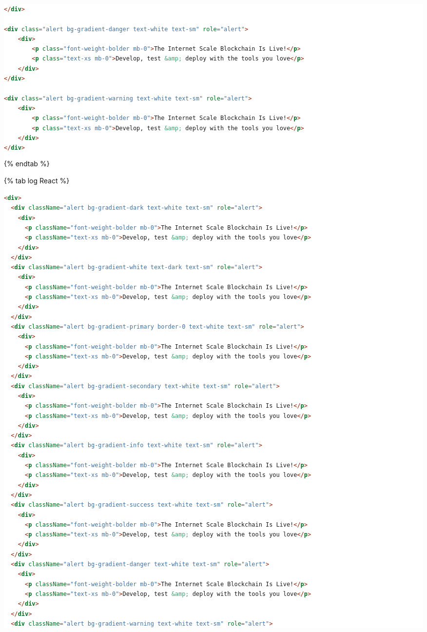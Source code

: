 ```html
</div>

<div class="alert bg-gradient-danger text-white text-sm" role="alert">
	<div>
		<p class="font-weight-bolder mb-0">The Internet Scale Blockchain Is Live!</p>
		<p class="text-xs mb-0">Develop, test &amp; deploy with the tools you love</p>
	</div>
</div>

<div class="alert bg-gradient-warning text-white text-sm" role="alert">
	<div>
		<p class="font-weight-bolder mb-0">The Internet Scale Blockchain Is Live!</p>
		<p class="text-xs mb-0">Develop, test &amp; deploy with the tools you love</p>
	</div>
</div>
```
{% endtab %}

{% tab log React %}
```html
<div>
  <div className="alert bg-gradient-dark text-white text-sm" role="alert">
    <div>
      <p className="font-weight-bolder mb-0">The Internet Scale Blockchain Is Live!</p>
      <p className="text-xs mb-0">Develop, test &amp; deploy with the tools you love</p>
    </div>
  </div>
  <div className="alert bg-gradient-white text-dark text-sm" role="alert">
    <div>
      <p className="font-weight-bolder mb-0">The Internet Scale Blockchain Is Live!</p>
      <p className="text-xs mb-0">Develop, test &amp; deploy with the tools you love</p>
    </div>
  </div>
  <div className="alert bg-gradient-primary border-0 text-white text-sm" role="alert">
    <div>
      <p className="font-weight-bolder mb-0">The Internet Scale Blockchain Is Live!</p>
      <p className="text-xs mb-0">Develop, test &amp; deploy with the tools you love</p>
    </div>
  </div>
  <div className="alert bg-gradient-secondary text-white text-sm" role="alert">
    <div>
      <p className="font-weight-bolder mb-0">The Internet Scale Blockchain Is Live!</p>
      <p className="text-xs mb-0">Develop, test &amp; deploy with the tools you love</p>
    </div>
  </div>
  <div className="alert bg-gradient-info text-white text-sm" role="alert">
    <div>
      <p className="font-weight-bolder mb-0">The Internet Scale Blockchain Is Live!</p>
      <p className="text-xs mb-0">Develop, test &amp; deploy with the tools you love</p>
    </div>
  </div>
  <div className="alert bg-gradient-success text-white text-sm" role="alert">
    <div>
      <p className="font-weight-bolder mb-0">The Internet Scale Blockchain Is Live!</p>
      <p className="text-xs mb-0">Develop, test &amp; deploy with the tools you love</p>
    </div>
  </div>
  <div className="alert bg-gradient-danger text-white text-sm" role="alert">
    <div>
      <p className="font-weight-bolder mb-0">The Internet Scale Blockchain Is Live!</p>
      <p className="text-xs mb-0">Develop, test &amp; deploy with the tools you love</p>
    </div>
  </div>
  <div className="alert bg-gradient-warning text-white text-sm" role="alert">
```